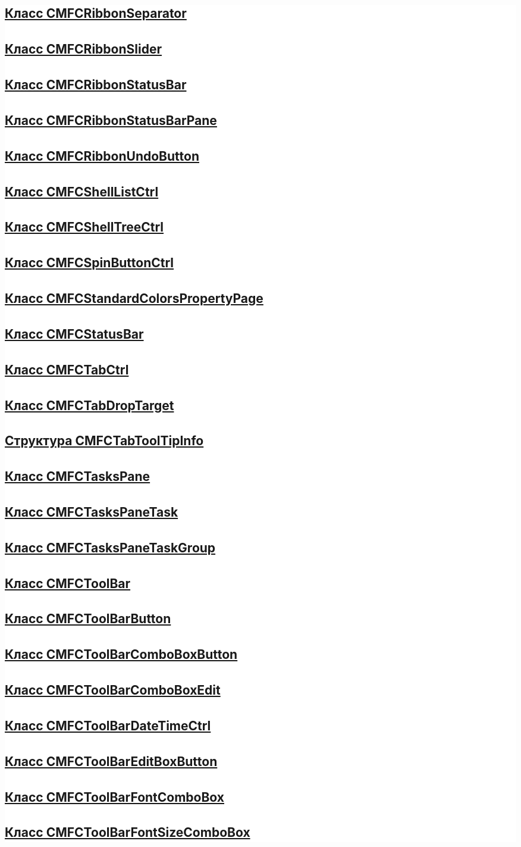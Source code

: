 ## [Класс CMFCRibbonSeparator](cmfcribbonseparator-class.md)
## [Класс CMFCRibbonSlider](cmfcribbonslider-class.md)
## [Класс CMFCRibbonStatusBar](cmfcribbonstatusbar-class.md)
## [Класс CMFCRibbonStatusBarPane](cmfcribbonstatusbarpane-class.md)
## [Класс CMFCRibbonUndoButton](cmfcribbonundobutton-class.md)
## [Класс CMFCShellListCtrl](cmfcshelllistctrl-class.md)
## [Класс CMFCShellTreeCtrl](cmfcshelltreectrl-class.md)
## [Класс CMFCSpinButtonCtrl](cmfcspinbuttonctrl-class.md)
## [Класс CMFCStandardColorsPropertyPage](cmfcstandardcolorspropertypage-class.md)
## [Класс CMFCStatusBar](cmfcstatusbar-class.md)
## [Класс CMFCTabCtrl](cmfctabctrl-class.md)
## [Класс CMFCTabDropTarget](cmfctabdroptarget-class.md)
## [Структура CMFCTabToolTipInfo](cmfctabtooltipinfo-structure.md)
## [Класс CMFCTasksPane](cmfctaskspane-class.md)
## [Класс CMFCTasksPaneTask](cmfctaskspanetask-class.md)
## [Класс CMFCTasksPaneTaskGroup](cmfctaskspanetaskgroup-class.md)
## [Класс CMFCToolBar](cmfctoolbar-class.md)
## [Класс CMFCToolBarButton](cmfctoolbarbutton-class.md)
## [Класс CMFCToolBarComboBoxButton](cmfctoolbarcomboboxbutton-class.md)
## [Класс CMFCToolBarComboBoxEdit](cmfctoolbarcomboboxedit-class.md)
## [Класс CMFCToolBarDateTimeCtrl](cmfctoolbardatetimectrl-class.md)
## [Класс CMFCToolBarEditBoxButton](cmfctoolbareditboxbutton-class.md)
## [Класс CMFCToolBarFontComboBox](cmfctoolbarfontcombobox-class.md)
## [Класс CMFCToolBarFontSizeComboBox](cmfctoolbarfontsizecombobox-class.md)